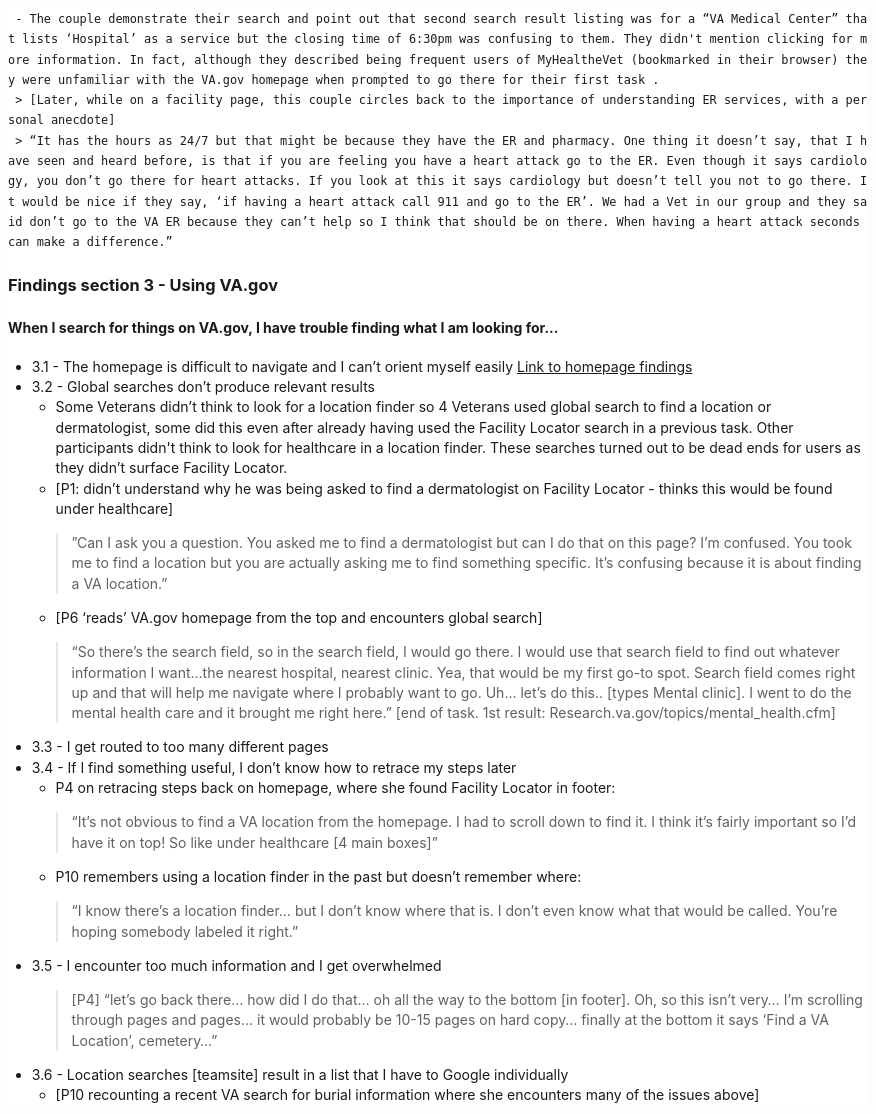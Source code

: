     - The couple demonstrate their search and point out that second search result listing was for a “VA Medical Center” that lists ‘Hospital’ as a service but the closing time of 6:30pm was confusing to them. They didn't mention clicking for more information. In fact, although they described being frequent users of MyHealtheVet (bookmarked in their browser) they were unfamiliar with the VA.gov homepage when prompted to go there for their first task .
     > [Later, while on a facility page, this couple circles back to the importance of understanding ER services, with a personal anecdote] 
     > “It has the hours as 24/7 but that might be because they have the ER and pharmacy. One thing it doesn’t say, that I have seen and heard before, is that if you are feeling you have a heart attack go to the ER. Even though it says cardiology, you don’t go there for heart attacks. If you look at this it says cardiology but doesn’t tell you not to go there. It would be nice if they say, ‘if having a heart attack call 911 and go to the ER’. We had a Vet in our group and they said don’t go to the VA ER because they can’t help so I think that should be on there. When having a heart attack seconds can make a difference.”


### Findings section 3 - Using VA.gov
#### When I search for things on VA.gov, I have trouble finding what I am looking for... 

- 3.1 - The homepage is difficult to navigate and I can’t orient myself easily [Link to homepage findings](https://github.com/department-of-veterans-affairs/va.gov-team/blob/master/products/facilities/facility-locator/research/user-research/screenreader-usability-study/research-findings-add-01.md)
- 3.2 - Global searches don’t produce relevant results
     - Some Veterans didn’t think to look for a location finder so 4 Veterans used global search to find a location or dermatologist, some did this even after already having used the Facility Locator search in a previous task. Other participants didn't think to look for healthcare in a location finder. These searches turned out to be dead ends for users as they didn’t surface Facility Locator.
     - [P1: didn’t understand why he was being asked to find a dermatologist on Facility Locator - thinks this would be found under healthcare] 
     > ”Can I ask you a question. You asked me to find a dermatologist but can I do that on this page? I’m confused. You took me to find a location but you are actually asking me to find something specific. It’s confusing because it is about finding a VA location.”
     - [P6 ‘reads’ VA.gov homepage from the top and encounters global search] 
     > “So there’s the search field, so in the search field, I would go there. I would use that search field to find out whatever information I want...the nearest hospital, nearest clinic. Yea, that would be my first go-to spot. Search field comes right up and that will help me navigate where I probably want to go. Uh… let’s do this.. [types Mental clinic].  I went to do the mental health care and it brought me right here.”  [end of task. 1st result: Research.va.gov/topics/mental_health.cfm]
- 3.3 - I get routed to too many different pages
- 3.4 - If I find something useful, I don’t know how to retrace my steps later
     - P4 on retracing steps back on homepage, where she found Facility Locator in footer:
     > “It’s not obvious to find a VA location from the homepage. I had to scroll down to find it. I think it’s fairly important so I’d have it on top! So like under healthcare [4 main boxes]”
     - P10 remembers using a location finder in the past but doesn’t remember where:
     > “I know there’s a location finder… but I don’t know where that is. I don’t even know what that would be called. You’re hoping somebody labeled it right.”
- 3.5 - I encounter too much information and I get overwhelmed
     > [P4] “let’s go back there… how did I do that… oh all the way to the bottom [in footer]. Oh, so this isn’t very… I’m scrolling through pages and pages… it would probably be 10-15 pages on hard copy… finally at the bottom it says ‘Find a VA Location’, cemetery…”
- 3.6 - Location searches [teamsite] result in a list that I have to Google individually
     - [P10 recounting a recent VA search for burial information where she encounters many of the issues above] 
 